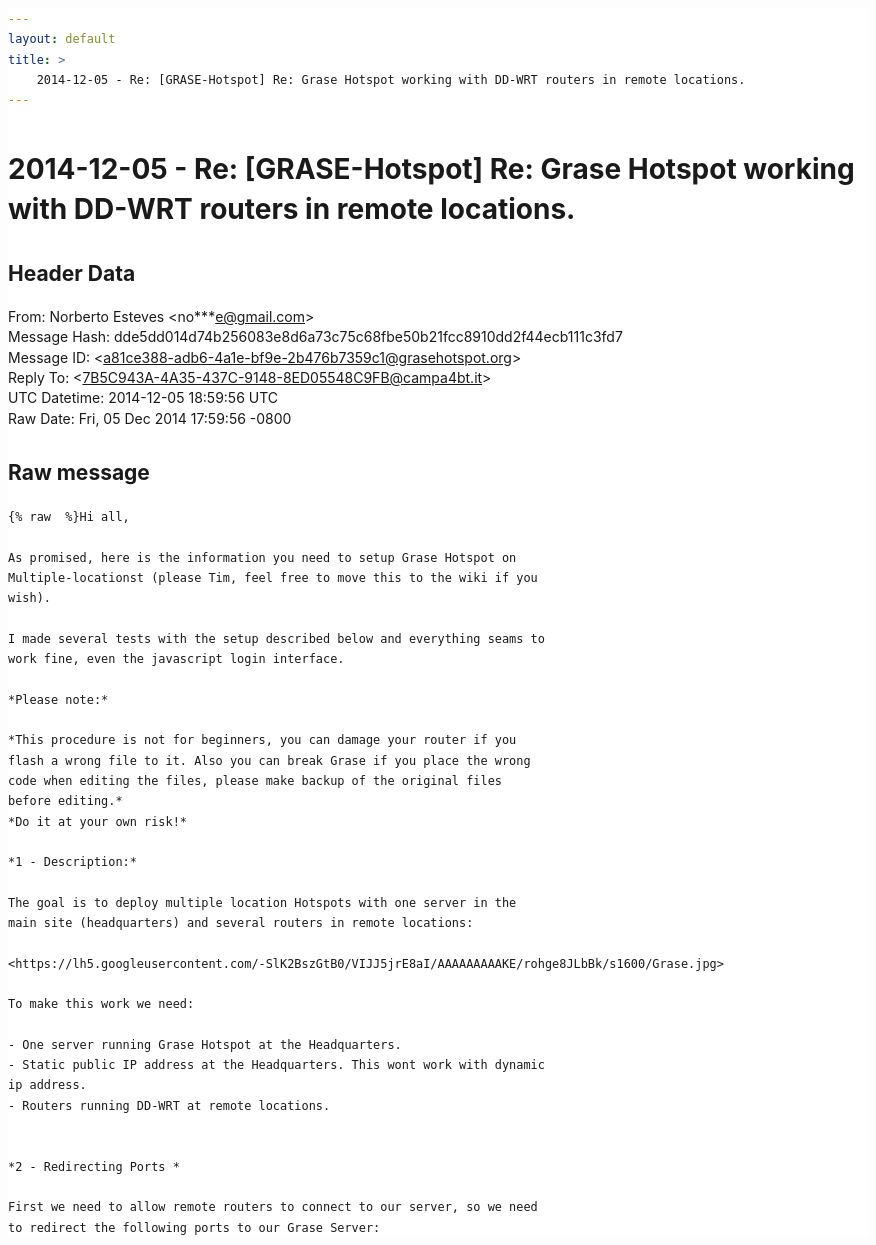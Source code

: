 ```yaml
---
layout: default
title: >
    2014-12-05 - Re: [GRASE-Hotspot] Re: Grase Hotspot working with DD-WRT routers in remote locations.
---
```


# 2014-12-05 - Re: [GRASE-Hotspot] Re: Grase Hotspot working with DD-WRT routers in remote locations.

## Header Data

From: Norberto Esteves \<no***e@gmail.com\><br>
Message Hash: dde5dd014d74b256083e8d6a73c75c68fbe50b21fcc8910dd2f44ecb111c3fd7<br>
Message ID: \<a81ce388-adb6-4a1e-bf9e-2b476b7359c1@grasehotspot.org\><br>
Reply To: \<7B5C943A-4A35-437C-9148-8ED05548C9FB@campa4bt.it\><br>
UTC Datetime: 2014-12-05 18:59:56 UTC<br>
Raw Date: Fri, 05 Dec 2014 17:59:56 -0800<br>

## Raw message

```
{% raw  %}Hi all,

As promised, here is the information you need to setup Grase Hotspot on 
Multiple-locationst (please Tim, feel free to move this to the wiki if you 
wish). 

I made several tests with the setup described below and everything seams to 
work fine, even the javascript login interface. 

*Please note:*

*This procedure is not for beginners, you can damage your router if you 
flash a wrong file to it. Also you can break Grase if you place the wrong 
code when editing the files, please make backup of the original files 
before editing.*
*Do it at your own risk!*

*1 - Description:*

The goal is to deploy multiple location Hotspots with one server in the 
main site (headquarters) and several routers in remote locations:

<https://lh5.googleusercontent.com/-SlK2BszGtB0/VIJJ5jrE8aI/AAAAAAAAAKE/rohge8JLbBk/s1600/Grase.jpg>

To make this work we need:

- One server running Grase Hotspot at the Headquarters.
- Static public IP address at the Headquarters. This wont work with dynamic 
ip address.
- Routers running DD-WRT at remote locations.


*2 - Redirecting Ports *

First we need to allow remote routers to connect to our server, so we need 
to redirect the following ports to our Grase Server:

```